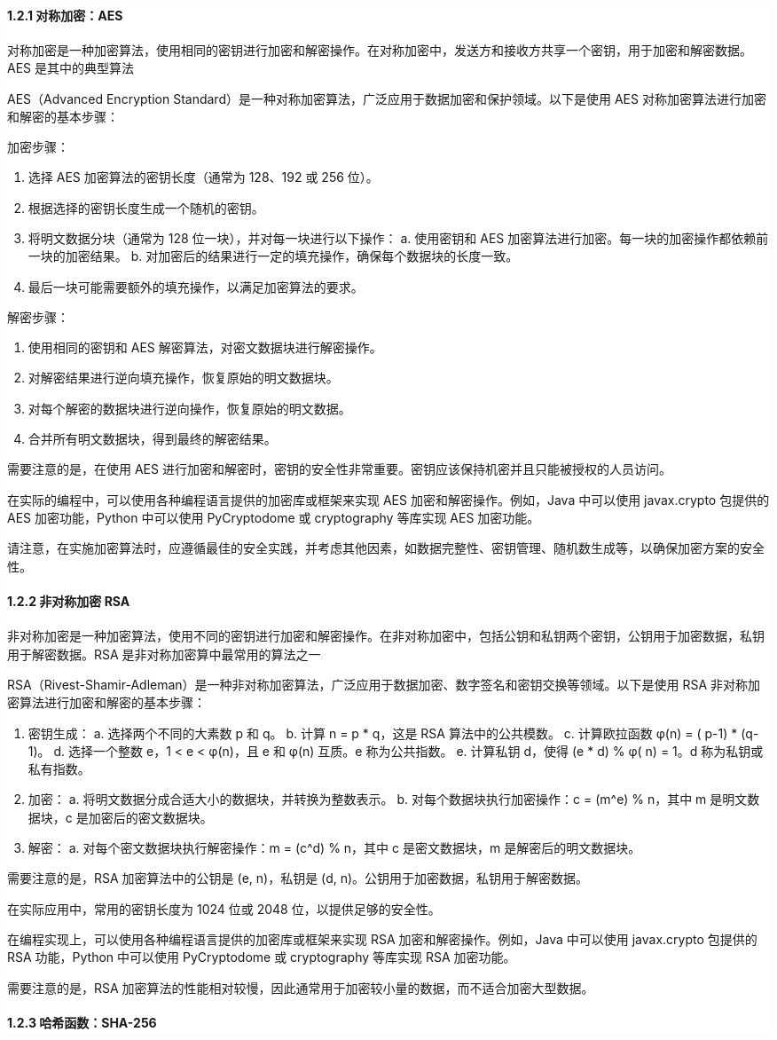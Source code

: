 #### 1.2.1 对称加密：AES

对称加密是一种加密算法，使用相同的密钥进行加密和解密操作。在对称加密中，发送方和接收方共享一个密钥，用于加密和解密数据。AES
是其中的典型算法

AES（Advanced Encryption Standard）是一种对称加密算法，广泛应用于数据加密和保护领域。以下是使用 AES 对称加密算法进行加密和解密的基本步骤：

加密步骤：

1. 选择 AES 加密算法的密钥长度（通常为 128、192 或 256 位）。

2. 根据选择的密钥长度生成一个随机的密钥。

3. 将明文数据分块（通常为 128 位一块），并对每一块进行以下操作： a. 使用密钥和 AES 加密算法进行加密。每一块的加密操作都依赖前一块的加密结果。
   b. 对加密后的结果进行一定的填充操作，确保每个数据块的长度一致。

4. 最后一块可能需要额外的填充操作，以满足加密算法的要求。

解密步骤：

1. 使用相同的密钥和 AES 解密算法，对密文数据块进行解密操作。

2. 对解密结果进行逆向填充操作，恢复原始的明文数据块。

3. 对每个解密的数据块进行逆向操作，恢复原始的明文数据。

4. 合并所有明文数据块，得到最终的解密结果。

需要注意的是，在使用 AES 进行加密和解密时，密钥的安全性非常重要。密钥应该保持机密并且只能被授权的人员访问。

在实际的编程中，可以使用各种编程语言提供的加密库或框架来实现 AES 加密和解密操作。例如，Java 中可以使用 javax.crypto 包提供的
AES 加密功能，Python 中可以使用 PyCryptodome 或 cryptography 等库实现 AES 加密功能。

请注意，在实施加密算法时，应遵循最佳的安全实践，并考虑其他因素，如数据完整性、密钥管理、随机数生成等，以确保加密方案的安全性。

#### 1.2.2 非对称加密 RSA

非对称加密是一种加密算法，使用不同的密钥进行加密和解密操作。在非对称加密中，包括公钥和私钥两个密钥，公钥用于加密数据，私钥用于解密数据。RSA
是非对称加密算中最常用的算法之一

RSA（Rivest-Shamir-Adleman）是一种非对称加密算法，广泛应用于数据加密、数字签名和密钥交换等领域。以下是使用 RSA
非对称加密算法进行加密和解密的基本步骤：

1. 密钥生成： a. 选择两个不同的大素数 p 和 q。 b. 计算 n = p \* q，这是 RSA 算法中的公共模数。 c. 计算欧拉函数 φ(n) = (
   p-1) \* (q-1)。 d. 选择一个整数 e，1 \< e \< φ(n)，且 e 和 φ(n) 互质。e 称为公共指数。 e. 计算私钥 d，使得 (e \* d) % φ(
   n) = 1。d 称为私钥或私有指数。

2. 加密： a. 将明文数据分成合适大小的数据块，并转换为整数表示。 b. 对每个数据块执行加密操作：c = (m^e) % n，其中 m 是明文数据块，c
   是加密后的密文数据块。

3. 解密： a. 对每个密文数据块执行解密操作：m = (c^d) % n，其中 c 是密文数据块，m 是解密后的明文数据块。

需要注意的是，RSA 加密算法中的公钥是 (e, n)，私钥是 (d, n)。公钥用于加密数据，私钥用于解密数据。

在实际应用中，常用的密钥长度为 1024 位或 2048 位，以提供足够的安全性。

在编程实现上，可以使用各种编程语言提供的加密库或框架来实现 RSA 加密和解密操作。例如，Java 中可以使用 javax.crypto 包提供的
RSA 功能，Python 中可以使用 PyCryptodome 或 cryptography 等库实现 RSA 加密功能。

需要注意的是，RSA 加密算法的性能相对较慢，因此通常用于加密较小量的数据，而不适合加密大型数据。

#### 1.2.3 哈希函数：SHA-256
